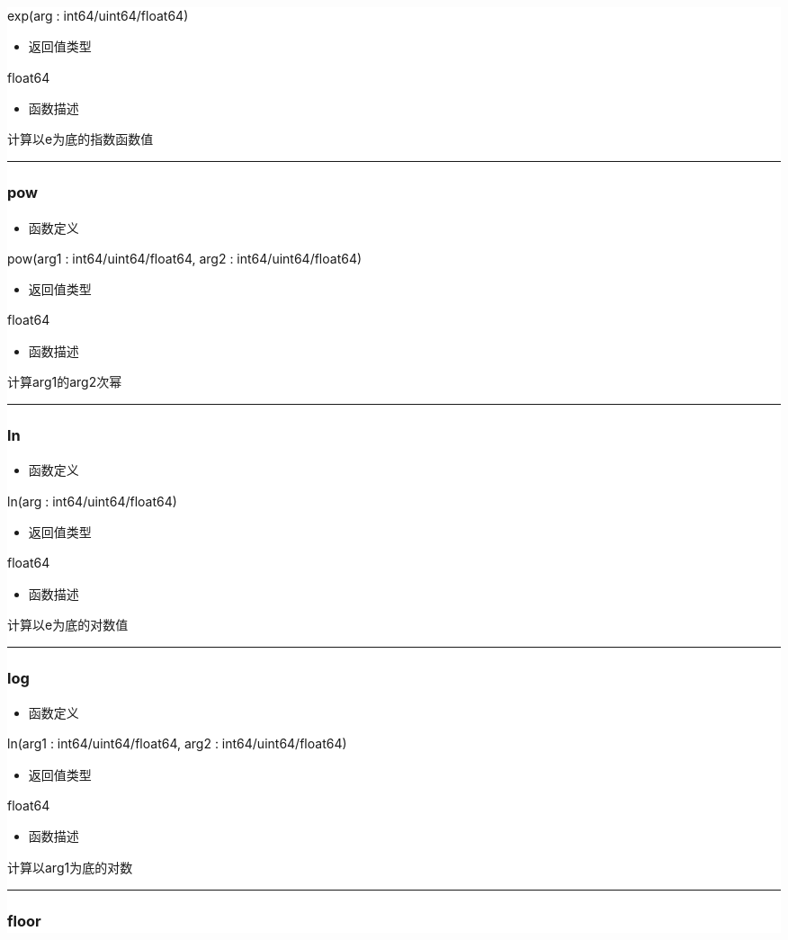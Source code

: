 exp(arg : int64/uint64/float64)

* 返回值类型

float64

* 函数描述

计算以e为底的指数函数值

---

### pow

* 函数定义

pow(arg1 : int64/uint64/float64, arg2 : int64/uint64/float64)

* 返回值类型

float64

* 函数描述

计算arg1的arg2次幂

---

### ln

* 函数定义

ln(arg : int64/uint64/float64)

* 返回值类型

float64

* 函数描述

计算以e为底的对数值

---

### log

* 函数定义

ln(arg1 : int64/uint64/float64, arg2 : int64/uint64/float64)

* 返回值类型

float64

* 函数描述

计算以arg1为底的对数

---

### floor
